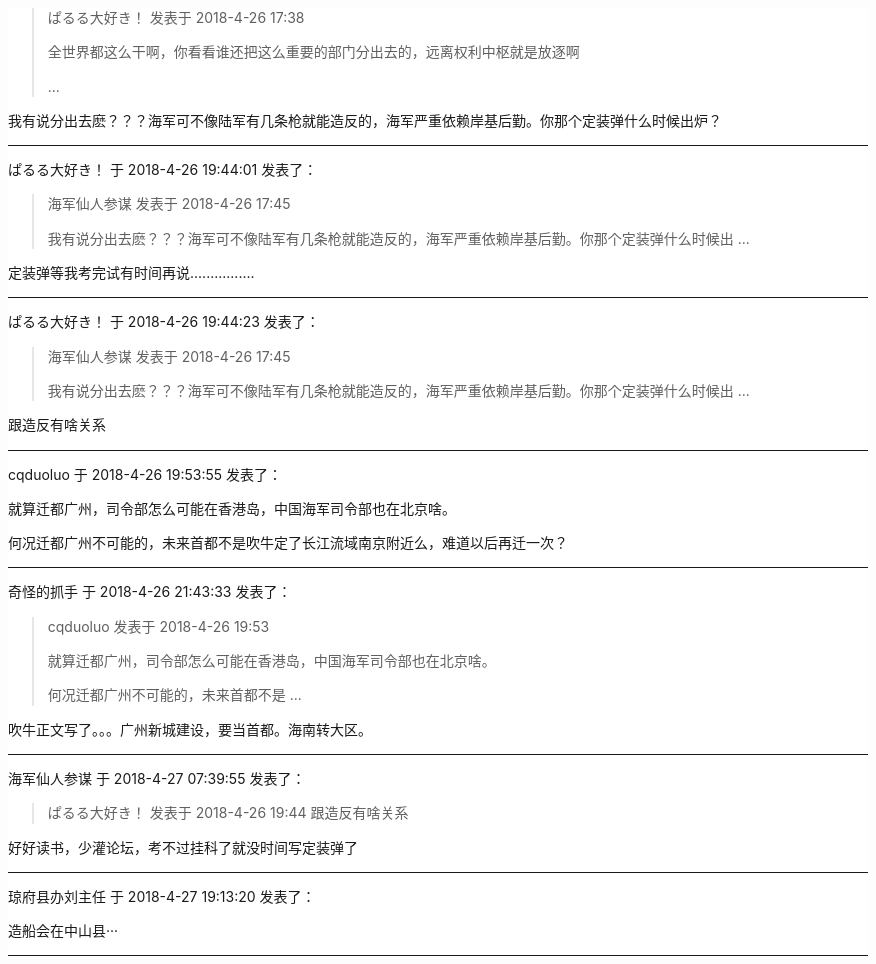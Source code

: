 > ぱるる大好き！ 发表于 2018-4-26 17:38
>
> 全世界都这么干啊，你看看谁还把这么重要的部门分出去的，远离权利中枢就是放逐啊
>
> ...

我有说分出去麽？？？海军可不像陆军有几条枪就能造反的，海军严重依赖岸基后勤。你那个定装弹什么时候出炉？

---

ぱるる大好き！ 于 2018-4-26 19:44:01 发表了：

> 海军仙人参谋 发表于 2018-4-26 17:45
>
> 我有说分出去麽？？？海军可不像陆军有几条枪就能造反的，海军严重依赖岸基后勤。你那个定装弹什么时候出 ...

定装弹等我考完试有时间再说................

---

ぱるる大好き！ 于 2018-4-26 19:44:23 发表了：

> 海军仙人参谋 发表于 2018-4-26 17:45
>
> 我有说分出去麽？？？海军可不像陆军有几条枪就能造反的，海军严重依赖岸基后勤。你那个定装弹什么时候出 ...

跟造反有啥关系

---

cqduoluo 于 2018-4-26 19:53:55 发表了：

就算迁都广州，司令部怎么可能在香港岛，中国海军司令部也在北京啥。

何况迁都广州不可能的，未来首都不是吹牛定了长江流域南京附近么，难道以后再迁一次？

---

奇怪的抓手 于 2018-4-26 21:43:33 发表了：

> cqduoluo 发表于 2018-4-26 19:53
>
> 就算迁都广州，司令部怎么可能在香港岛，中国海军司令部也在北京啥。
>
> 何况迁都广州不可能的，未来首都不是 ...

吹牛正文写了。。。广州新城建设，要当首都。海南转大区。

---

海军仙人参谋 于 2018-4-27 07:39:55 发表了：

> ぱるる大好き！ 发表于 2018-4-26 19:44 跟造反有啥关系

好好读书，少灌论坛，考不过挂科了就没时间写定装弹了

---

琼府县办刘主任 于 2018-4-27 19:13:20 发表了：

造船会在中山县···

---